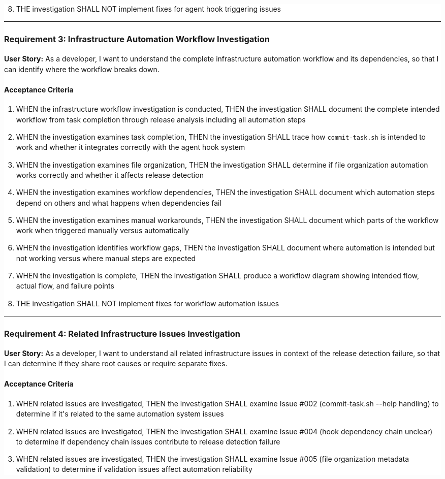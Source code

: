 8. THE investigation SHALL NOT implement fixes for agent hook triggering issues

---

### Requirement 3: Infrastructure Automation Workflow Investigation

**User Story:** As a developer, I want to understand the complete infrastructure automation workflow and its dependencies, so that I can identify where the workflow breaks down.

#### Acceptance Criteria

1. WHEN the infrastructure workflow investigation is conducted, THEN the investigation SHALL document the complete intended workflow from task completion through release analysis including all automation steps

2. WHEN the investigation examines task completion, THEN the investigation SHALL trace how `commit-task.sh` is intended to work and whether it integrates correctly with the agent hook system

3. WHEN the investigation examines file organization, THEN the investigation SHALL determine if file organization automation works correctly and whether it affects release detection

4. WHEN the investigation examines workflow dependencies, THEN the investigation SHALL document which automation steps depend on others and what happens when dependencies fail

5. WHEN the investigation examines manual workarounds, THEN the investigation SHALL document which parts of the workflow work when triggered manually versus automatically

6. WHEN the investigation identifies workflow gaps, THEN the investigation SHALL document where automation is intended but not working versus where manual steps are expected

7. WHEN the investigation is complete, THEN the investigation SHALL produce a workflow diagram showing intended flow, actual flow, and failure points

8. THE investigation SHALL NOT implement fixes for workflow automation issues

---

### Requirement 4: Related Infrastructure Issues Investigation

**User Story:** As a developer, I want to understand all related infrastructure issues in context of the release detection failure, so that I can determine if they share root causes or require separate fixes.

#### Acceptance Criteria

1. WHEN related issues are investigated, THEN the investigation SHALL examine Issue #002 (commit-task.sh --help handling) to determine if it's related to the same automation system issues

2. WHEN related issues are investigated, THEN the investigation SHALL examine Issue #004 (hook dependency chain unclear) to determine if dependency chain issues contribute to release detection failure

3. WHEN related issues are investigated, THEN the investigation SHALL examine Issue #005 (file organization metadata validation) to determine if validation issues affect automation reliability
